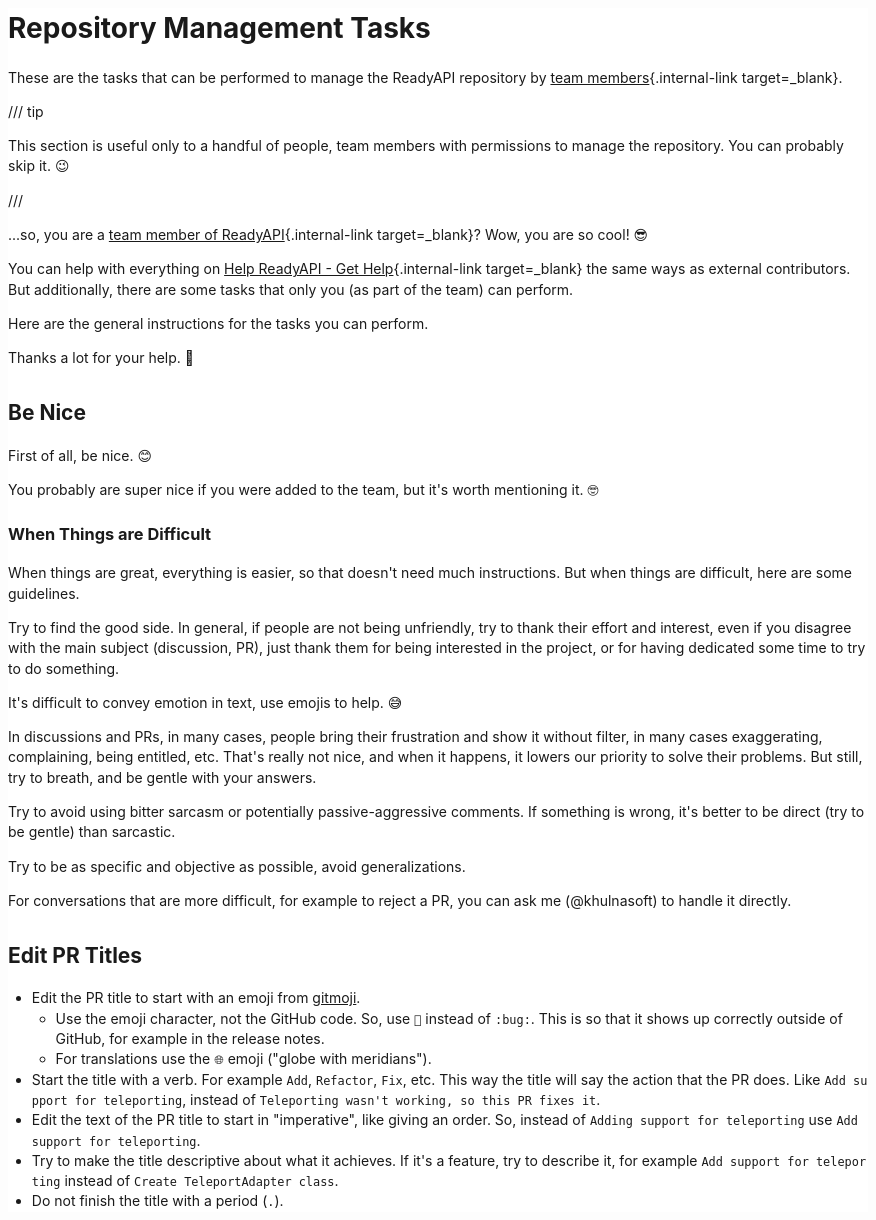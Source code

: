 # Repository Management Tasks

These are the tasks that can be performed to manage the ReadyAPI repository by [team members](./readyapi-people.md#team){.internal-link target=\_blank}.

/// tip

This section is useful only to a handful of people, team members with permissions to manage the repository. You can probably skip it. 😉

///

...so, you are a [team member of ReadyAPI](./readyapi-people.md#team){.internal-link target=\_blank}? Wow, you are so cool! 😎

You can help with everything on [Help ReadyAPI - Get Help](./help-readyapi.md){.internal-link target=\_blank} the same ways as external contributors. But additionally, there are some tasks that only you (as part of the team) can perform.

Here are the general instructions for the tasks you can perform.

Thanks a lot for your help. 🙇

## Be Nice

First of all, be nice. 😊

You probably are super nice if you were added to the team, but it's worth mentioning it. 🤓

### When Things are Difficult

When things are great, everything is easier, so that doesn't need much instructions. But when things are difficult, here are some guidelines.

Try to find the good side. In general, if people are not being unfriendly, try to thank their effort and interest, even if you disagree with the main subject (discussion, PR), just thank them for being interested in the project, or for having dedicated some time to try to do something.

It's difficult to convey emotion in text, use emojis to help. 😅

In discussions and PRs, in many cases, people bring their frustration and show it without filter, in many cases exaggerating, complaining, being entitled, etc. That's really not nice, and when it happens, it lowers our priority to solve their problems. But still, try to breath, and be gentle with your answers.

Try to avoid using bitter sarcasm or potentially passive-aggressive comments. If something is wrong, it's better to be direct (try to be gentle) than sarcastic.

Try to be as specific and objective as possible, avoid generalizations.

For conversations that are more difficult, for example to reject a PR, you can ask me (@khulnasoft) to handle it directly.

## Edit PR Titles

- Edit the PR title to start with an emoji from <a href="https://gitmoji.dev/" class="external-link" target="_blank">gitmoji</a>.
  - Use the emoji character, not the GitHub code. So, use `🐛` instead of `:bug:`. This is so that it shows up correctly outside of GitHub, for example in the release notes.
  - For translations use the `🌐` emoji ("globe with meridians").
- Start the title with a verb. For example `Add`, `Refactor`, `Fix`, etc. This way the title will say the action that the PR does. Like `Add support for teleporting`, instead of `Teleporting wasn't working, so this PR fixes it`.
- Edit the text of the PR title to start in "imperative", like giving an order. So, instead of `Adding support for teleporting` use `Add support for teleporting`.
- Try to make the title descriptive about what it achieves. If it's a feature, try to describe it, for example `Add support for teleporting` instead of `Create TeleportAdapter class`.
- Do not finish the title with a period (`.`).